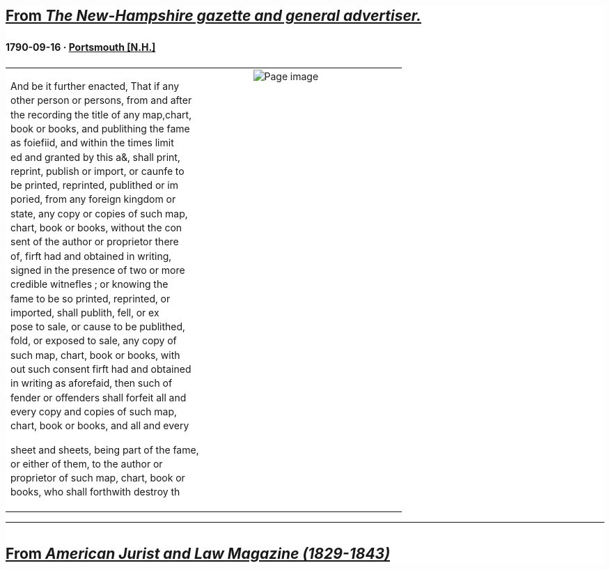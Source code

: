 
## [From _The New-Hampshire gazette and general advertiser._](https://www.loc.gov/resource/sn83025587/1790-09-16/ed-1/?sp=1)

#### 1790-09-16 &middot; [Portsmouth [N.H.]](http://dbpedia.org/resource/Portsmouth%2C_New_Hampshire)

<table style="width: 100%;"><tr><td style="width: 50%">

  
And be it further enacted, That if any  
other person or persons, from and after  
the recording the title of any map,chart,  
book or books, and publithing the fame  
as foiefiid, and within the times limit­  
ed and granted by this a&amp;, shall print,  
reprint, publish or import, or caunfe to  
be printed, reprinted, publithed or im­  
poried, from any foreign kingdom or  
state, any copy or copies of such map,  
chart, book or books, without the con­  
sent of the author or proprietor there­  
of, firft had and obtained in writing,  
signed in the presence of two or more  
credible witnefles ; or knowing the  
fame to be so printed, reprinted, or  
imported, shall publith, fell, or ex­  
pose to sale, or cause to be publithed,  
fold, or exposed to sale, any copy of  
such map, chart, book or books, with­  
out such consent firft had and obtained  
in writing as aforefaid, then such of­  
fender or offenders shall forfeit all and  
every copy and copies of such map,  
chart, book or books, and all and every  
  
sheet and sheets, being part of the fame,  
or either of them, to the author or  
proprietor of such map, chart, book or  
books, who shall forthwith destroy th
</td><td style="width: 50%; max-height: 75%; margin: auto; display: block;">
<img alt="Page image" src="https://tile.loc.gov/image-services/iiif/service:ndnp:nhd:batch_nhd_bondcliff_ver01:data:sn83025587:00517015131:1790091601:0661/pct:7.226782552712056,13.128893148059415,41.93626267503621,77.29329713038386/!600,600/0/default.jpg"/>
</td>
</tr></table>

---

## [From _American Jurist and Law Magazine (1829-1843)_](https://archive.org/details/sim_american-jurist-and-law-magazine_1829-10_2_4/page/n47/mode/1up?view=theater)

